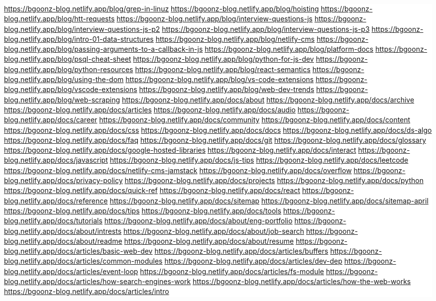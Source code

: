 https://bgoonz-blog.netlify.app/blog/grep-in-linuz
https://bgoonz-blog.netlify.app/blog/hoisting
https://bgoonz-blog.netlify.app/blog/htt-requests
https://bgoonz-blog.netlify.app/blog/interview-questions-js
https://bgoonz-blog.netlify.app/blog/interview-questions-js-p2
https://bgoonz-blog.netlify.app/blog/interview-questions-js-p3
https://bgoonz-blog.netlify.app/blog/intro-01-data-structures
https://bgoonz-blog.netlify.app/blog/netlify-cms
https://bgoonz-blog.netlify.app/blog/passing-arguments-to-a-callback-in-js
https://bgoonz-blog.netlify.app/blog/platform-docs
https://bgoonz-blog.netlify.app/blog/psql-cheat-sheet
https://bgoonz-blog.netlify.app/blog/python-for-js-dev
https://bgoonz-blog.netlify.app/blog/python-resources
https://bgoonz-blog.netlify.app/blog/react-semantics
https://bgoonz-blog.netlify.app/blog/using-the-dom
https://bgoonz-blog.netlify.app/blog/vs-code-extensions
https://bgoonz-blog.netlify.app/blog/vscode-extensions
https://bgoonz-blog.netlify.app/blog/web-dev-trends
https://bgoonz-blog.netlify.app/blog/web-scraping
https://bgoonz-blog.netlify.app/docs/about
https://bgoonz-blog.netlify.app/docs/archive
https://bgoonz-blog.netlify.app/docs/articles
https://bgoonz-blog.netlify.app/docs/audio
https://bgoonz-blog.netlify.app/docs/career
https://bgoonz-blog.netlify.app/docs/community
https://bgoonz-blog.netlify.app/docs/content
https://bgoonz-blog.netlify.app/docs/css
https://bgoonz-blog.netlify.app/docs/docs
https://bgoonz-blog.netlify.app/docs/ds-algo
https://bgoonz-blog.netlify.app/docs/faq
https://bgoonz-blog.netlify.app/docs/git
https://bgoonz-blog.netlify.app/docs/glossary
https://bgoonz-blog.netlify.app/docs/google-hosted-libraries
https://bgoonz-blog.netlify.app/docs/interact
https://bgoonz-blog.netlify.app/docs/javascript
https://bgoonz-blog.netlify.app/docs/js-tips
https://bgoonz-blog.netlify.app/docs/leetcode
https://bgoonz-blog.netlify.app/docs/netlify-cms-jamstack
https://bgoonz-blog.netlify.app/docs/overflow
https://bgoonz-blog.netlify.app/docs/privacy-policy
https://bgoonz-blog.netlify.app/docs/projects
https://bgoonz-blog.netlify.app/docs/python
https://bgoonz-blog.netlify.app/docs/quick-ref
https://bgoonz-blog.netlify.app/docs/react
https://bgoonz-blog.netlify.app/docs/reference
https://bgoonz-blog.netlify.app/docs/sitemap
https://bgoonz-blog.netlify.app/docs/sitemap-april
https://bgoonz-blog.netlify.app/docs/tips
https://bgoonz-blog.netlify.app/docs/tools
https://bgoonz-blog.netlify.app/docs/tutorials
https://bgoonz-blog.netlify.app/docs/about/eng-portfolio
https://bgoonz-blog.netlify.app/docs/about/intrests
https://bgoonz-blog.netlify.app/docs/about/job-search
https://bgoonz-blog.netlify.app/docs/about/readme
https://bgoonz-blog.netlify.app/docs/about/resume
https://bgoonz-blog.netlify.app/docs/articles/basic-web-dev
https://bgoonz-blog.netlify.app/docs/articles/buffers
https://bgoonz-blog.netlify.app/docs/articles/common-modules
https://bgoonz-blog.netlify.app/docs/articles/dev-dep
https://bgoonz-blog.netlify.app/docs/articles/event-loop
https://bgoonz-blog.netlify.app/docs/articles/fs-module
https://bgoonz-blog.netlify.app/docs/articles/how-search-engines-work
https://bgoonz-blog.netlify.app/docs/articles/how-the-web-works
https://bgoonz-blog.netlify.app/docs/articles/intro